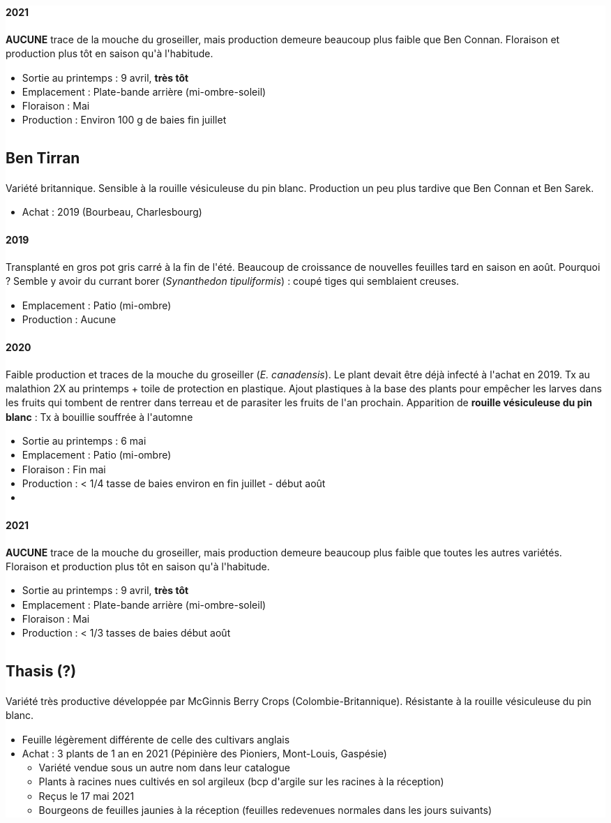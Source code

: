 
#### 2021

**AUCUNE** trace de la mouche du groseiller, mais production demeure beaucoup plus faible que Ben Connan. Floraison et production plus tôt en saison qu'à l'habitude.

* Sortie au printemps : 9 avril, **très tôt**
* Emplacement : Plate-bande arrière (mi-ombre-soleil)
* Floraison : Mai
* Production : Environ 100 g de baies fin juillet


## Ben Tirran

Variété britannique. Sensible à la rouille vésiculeuse du pin blanc. Production un peu plus tardive que Ben Connan et Ben Sarek.

* Achat : 2019 (Bourbeau, Charlesbourg)

#### 2019
Transplanté en gros pot gris carré à la fin de l'été.
Beaucoup de croissance de nouvelles feuilles tard en saison en août. Pourquoi ?
Semble y avoir du currant borer (*Synanthedon tipuliformis*) : coupé tiges qui semblaient creuses.

* Emplacement : Patio (mi-ombre)
* Production : Aucune

#### 2020
Faible production et traces de la mouche du groseiller (*E. canadensis*). Le plant devait être déjà infecté à l'achat en 2019.
Tx au malathion 2X au printemps + toile de protection en plastique. Ajout plastiques à la base des plants pour empêcher les larves dans les fruits qui tombent de rentrer dans terreau et de parasiter les fruits de l'an prochain. 
Apparition de **rouille vésiculeuse du pin blanc** : Tx à bouillie souffrée à l'automne

* Sortie au printemps : 6 mai
* Emplacement : Patio (mi-ombre)
* Floraison : Fin mai
* Production : < 1/4 tasse de baies environ en fin juillet - début août
* 
#### 2021
**AUCUNE** trace de la mouche du groseiller, mais production demeure beaucoup plus faible que toutes les autres variétés. Floraison et production plus tôt en saison qu'à l'habitude.

* Sortie au printemps : 9 avril, **très tôt**
* Emplacement : Plate-bande arrière (mi-ombre-soleil)
* Floraison : Mai
* Production : < 1/3 tasses de baies début août

## Thasis (?)
Variété très productive développée par McGinnis Berry Crops (Colombie-Britannique). Résistante à la rouille vésiculeuse du pin blanc. 

* Feuille légèrement différente de celle des cultivars anglais
* Achat : 3 plants de 1 an en 2021 (Pépinière des Pioniers, Mont-Louis, Gaspésie)
  + Variété vendue sous un autre nom dans leur catalogue
  + Plants à racines nues cultivés en sol argileux (bcp d'argile sur les racines à la réception)
  + Reçus le 17 mai 2021
  + Bourgeons de feuilles jaunies à la réception (feuilles redevenues normales dans les jours suivants)
   